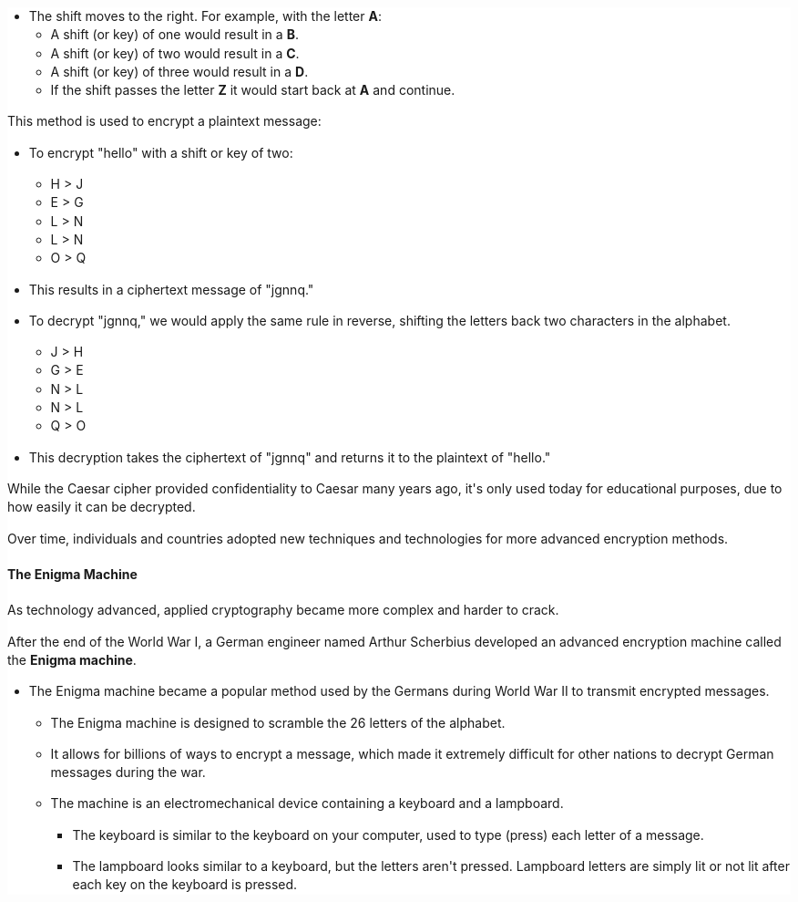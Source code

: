   - The shift moves to the right. For example, with the letter **A**:
    - A shift (or key) of one would result in a **B**.
    - A shift (or key) of two would result in a **C**.
    - A shift (or key) of three would result in a **D**.
    - If the shift passes the letter **Z** it would start back at **A** and continue.
      
This method is used to encrypt a plaintext message:

   - To encrypt "hello" with a shift or key of two:
      
      
      - H > J
      - E > G
      - L > N
      - L > N
      - O > Q
      

  - This results in a ciphertext message of "jgnnq."

  - To decrypt "jgnnq," we would apply the same rule in reverse, shifting the letters back two characters in the alphabet.
   

    - J > H
    - G > E
    - N > L
    - N > L
    - Q > O


  - This decryption takes the ciphertext of "jgnnq" and returns it to the plaintext of "hello."
  
While the Caesar cipher provided confidentiality to Caesar many years ago, it's only used today for educational purposes, due to how easily it can be decrypted. 

Over time, individuals and countries adopted new techniques and technologies for more advanced encryption methods.
    
#### The Enigma Machine

As technology advanced, applied cryptography became more complex and harder to crack.

After the end of the World War I, a German engineer named Arthur Scherbius developed an advanced encryption machine called the **Enigma machine**. 

- The Enigma machine became a popular method used by the Germans during World War II to transmit encrypted messages.

  - The Enigma machine is designed to scramble the 26 letters of the alphabet.

  - It allows for billions of ways to encrypt a message, which made it extremely difficult for other nations to decrypt German messages during the war.

  - The machine is an electromechanical device containing a keyboard and a lampboard.

    - The keyboard is similar to the keyboard on your computer, used to type (press) each letter of a message.

    - The lampboard looks similar to a keyboard, but the letters aren't pressed. Lampboard letters are simply lit or not lit after each key on the keyboard is pressed.
    